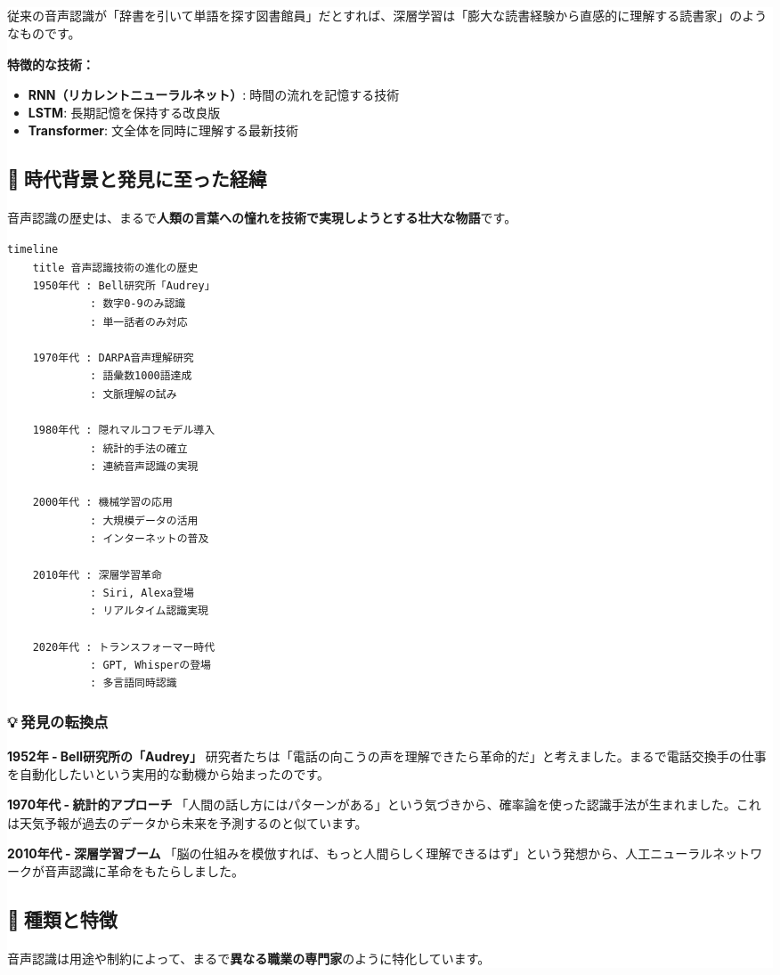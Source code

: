 従来の音声認識が「辞書を引いて単語を探す図書館員」だとすれば、深層学習は「膨大な読書経験から直感的に理解する読書家」のようなものです。

**特徴的な技術：**
- **RNN（リカレントニューラルネット）**: 時間の流れを記憶する技術
- **LSTM**: 長期記憶を保持する改良版
- **Transformer**: 文全体を同時に理解する最新技術

## 📜 時代背景と発見に至った経緯

音声認識の歴史は、まるで**人類の言葉への憧れを技術で実現しようとする壮大な物語**です。

```mermaid
timeline
    title 音声認識技術の進化の歴史
    1950年代 : Bell研究所「Audrey」
             : 数字0-9のみ認識
             : 単一話者のみ対応
    
    1970年代 : DARPA音声理解研究
             : 語彙数1000語達成
             : 文脈理解の試み
    
    1980年代 : 隠れマルコフモデル導入
             : 統計的手法の確立
             : 連続音声認識の実現
    
    2000年代 : 機械学習の応用
             : 大規模データの活用
             : インターネットの普及
    
    2010年代 : 深層学習革命
             : Siri, Alexa登場
             : リアルタイム認識実現
    
    2020年代 : トランスフォーマー時代
             : GPT, Whisperの登場
             : 多言語同時認識
```

### 💡 発見の転換点

**1952年 - Bell研究所の「Audrey」**
研究者たちは「電話の向こうの声を理解できたら革命的だ」と考えました。まるで電話交換手の仕事を自動化したいという実用的な動機から始まったのです。

**1970年代 - 統計的アプローチ**
「人間の話し方にはパターンがある」という気づきから、確率論を使った認識手法が生まれました。これは天気予報が過去のデータから未来を予測するのと似ています。

**2010年代 - 深層学習ブーム**
「脳の仕組みを模倣すれば、もっと人間らしく理解できるはず」という発想から、人工ニューラルネットワークが音声認識に革命をもたらしました。

## 🎨 種類と特徴

音声認識は用途や制約によって、まるで**異なる職業の専門家**のように特化しています。
